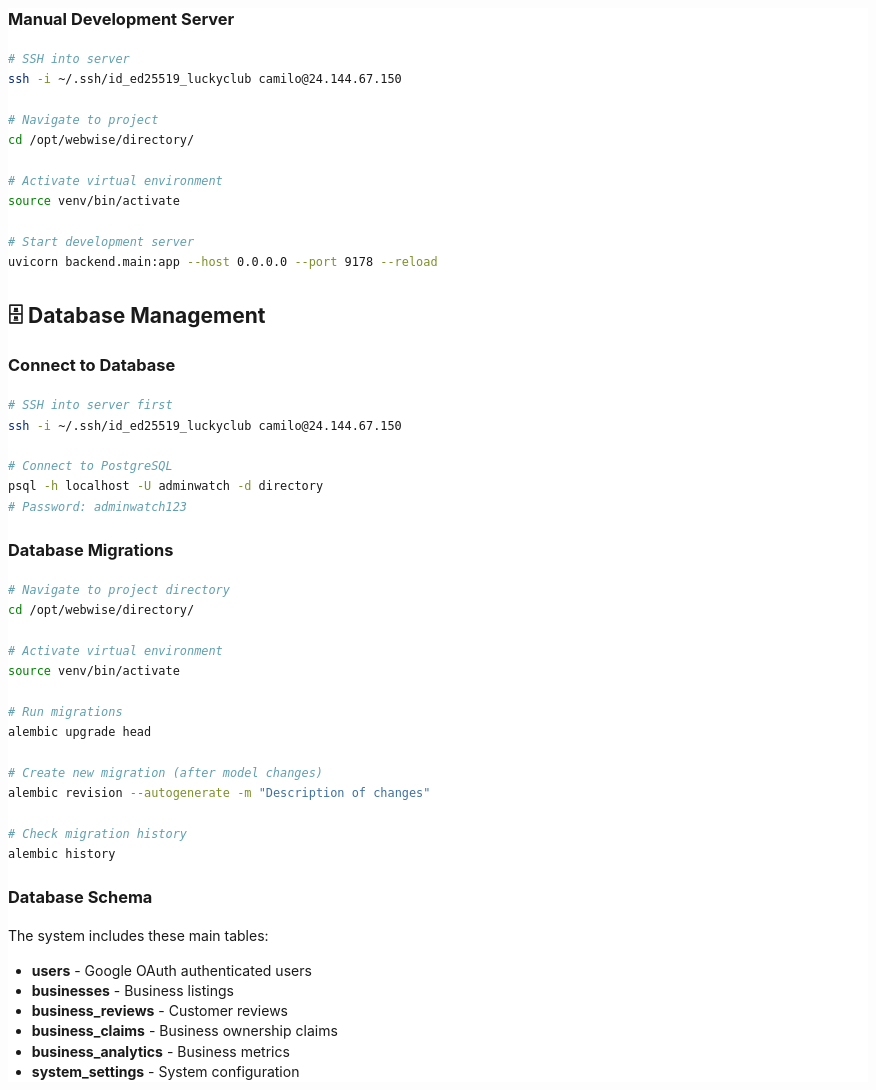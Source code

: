 
### Manual Development Server

```bash
# SSH into server
ssh -i ~/.ssh/id_ed25519_luckyclub camilo@24.144.67.150

# Navigate to project
cd /opt/webwise/directory/

# Activate virtual environment
source venv/bin/activate

# Start development server
uvicorn backend.main:app --host 0.0.0.0 --port 9178 --reload
```

## 🗄️ Database Management

### Connect to Database

```bash
# SSH into server first
ssh -i ~/.ssh/id_ed25519_luckyclub camilo@24.144.67.150

# Connect to PostgreSQL
psql -h localhost -U adminwatch -d directory
# Password: adminwatch123
```

### Database Migrations

```bash
# Navigate to project directory
cd /opt/webwise/directory/

# Activate virtual environment
source venv/bin/activate

# Run migrations
alembic upgrade head

# Create new migration (after model changes)
alembic revision --autogenerate -m "Description of changes"

# Check migration history
alembic history
```

### Database Schema

The system includes these main tables:
- **users** - Google OAuth authenticated users
- **businesses** - Business listings
- **business_reviews** - Customer reviews
- **business_claims** - Business ownership claims
- **business_analytics** - Business metrics
- **system_settings** - System configuration
